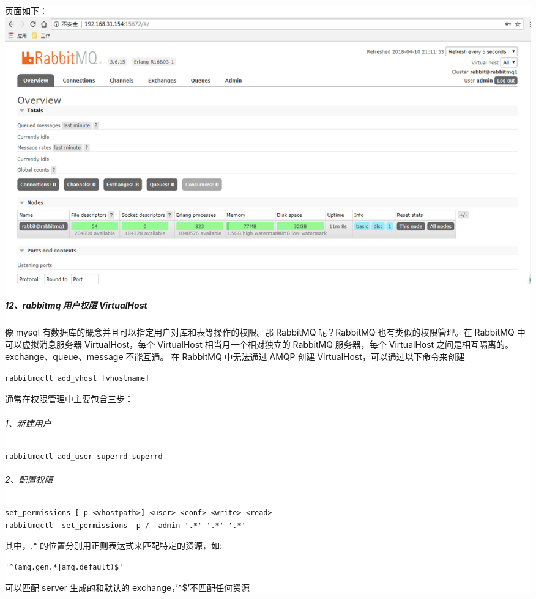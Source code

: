 页面如下： ![image](assets/14.png)

##### 12、rabbitmq 用户权限 VirtualHost

像 mysql 有数据库的概念并且可以指定用户对库和表等操作的权限。那 RabbitMQ 呢？RabbitMQ 也有类似的权限管理。在 RabbitMQ 中可以虚拟消息服务器 VirtualHost，每个 VirtualHost 相当月一个相对独立的 RabbitMQ 服务器，每个 VirtualHost 之间是相互隔离的。exchange、queue、message 不能互通。 在 RabbitMQ 中无法通过 AMQP 创建 VirtualHost，可以通过以下命令来创建

```
rabbitmqctl add_vhost [vhostname]
```

通常在权限管理中主要包含三步：

###### 1、新建用户

```
rabbitmqctl add_user superrd superrd
```

###### 2、配置权限

```
set_permissions [-p <vhostpath>] <user> <conf> <write> <read>
rabbitmqctl  set_permissions -p /  admin '.*' '.*' '.*'  
```

其中，.* 的位置分别用正则表达式来匹配特定的资源，如:

```
'^(amq.gen.*|amq.default)$'
```

可以匹配 server 生成的和默认的 exchange，’^$’不匹配任何资源

